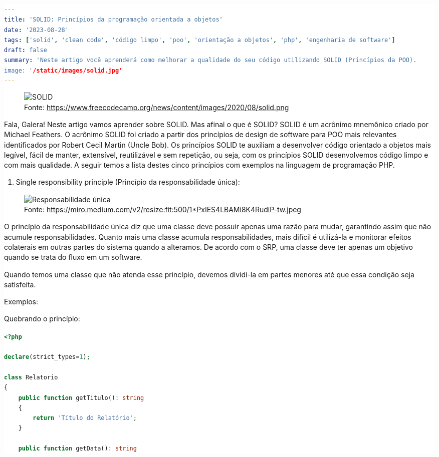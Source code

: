 ```yaml
---
title: 'SOLID: Princípios da programação orientada a objetos'
date: '2023-08-28'
tags: ['solid', 'clean code', 'código limpo', 'poo', 'orientação a objetos', 'php', 'engenharia de software']
draft: false
summary: 'Neste artigo você aprenderá como melhorar a qualidade do seu código utilizando SOLID (Princípios da POO).
image: '/static/images/solid.jpg'
---
```


<div className="flex justify-center">
    <figure class="flex flex-col items-center">
        <img src="/static/images/solid.jpg" title="SOLID" alt="SOLID"/>
        <figcaption>Fonte: <a href="https://www.freecodecamp.org/news/content/images/2020/08/solid.png" target="_blank">https://www.freecodecamp.org/news/content/images/2020/08/solid.png</a></figcaption>
    </figure>
</div>

<p className="text-justify">Fala, Galera! Neste artigo vamos aprender sobre SOLID. Mas afinal o que é SOLID? SOLID é um acrônimo mnemônico criado por Michael Feathers. O acrônimo SOLID foi criado a partir dos princípios de design de software para POO mais relevantes identificados por Robert Cecil Martin (Uncle Bob). Os princípios SOLID te auxiliam a desenvolver código orientado a objetos mais legível, fácil de manter, extensível, reutilizável e sem repetição, ou seja, com os princípios SOLID desenvolvemos código limpo e com mais qualidade. A seguir temos a lista destes cinco princípios com exemplos na linguagem de programação PHP.</p>

1. Single responsibility principle (Princípio da responsabilidade única):

<div className="flex justify-center">
    <figure class="flex flex-col items-center">
        <img  src="/static/images/responsabilidade-unica.jpg" title="Responsabilidade única" alt="Responsabilidade única"/>
        <figcaption>Fonte: <a href="https://miro.medium.com/v2/resize:fit:500/1*PxIES4LBAMi8K4RudiP-tw.jpeg" target="_blank">https://miro.medium.com/v2/resize:fit:500/1*PxIES4LBAMi8K4RudiP-tw.jpeg</a></figcaption>
    </figure>
</div>

O princípio da responsabilidade única diz que uma classe deve possuir apenas uma razão para mudar, garantindo assim que não acumule responsabilidades. Quanto mais uma classe acumula responsabilidades, mais difícil é utilizá-la e monitorar efeitos colaterais em outras partes do sistema quando a alteramos. De acordo com o SRP, uma classe deve ter apenas um objetivo quando se trata do fluxo em um software.

Quando temos uma classe que não atenda esse princípio, devemos dividi-la em partes menores até que essa condição seja satisfeita.

Exemplos:

Quebrando o princípio:

```php
<?php

declare(strict_types=1);

class Relatorio
{
    public function getTitulo(): string
    {
        return 'Título do Relatório';
    }

    public function getData(): string
```